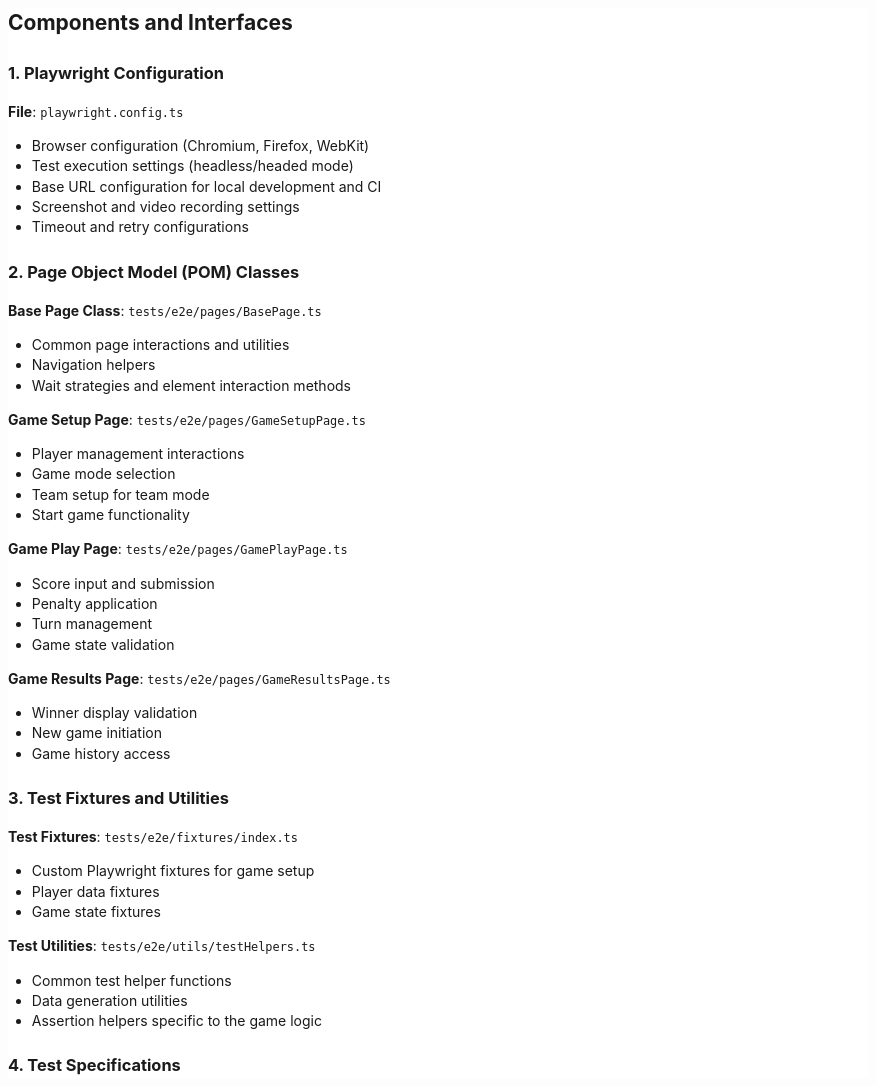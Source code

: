 ## Components and Interfaces

### 1. Playwright Configuration

**File**: `playwright.config.ts`

- Browser configuration (Chromium, Firefox, WebKit)
- Test execution settings (headless/headed mode)
- Base URL configuration for local development and CI
- Screenshot and video recording settings
- Timeout and retry configurations

### 2. Page Object Model (POM) Classes

**Base Page Class**: `tests/e2e/pages/BasePage.ts`

- Common page interactions and utilities
- Navigation helpers
- Wait strategies and element interaction methods

**Game Setup Page**: `tests/e2e/pages/GameSetupPage.ts`

- Player management interactions
- Game mode selection
- Team setup for team mode
- Start game functionality

**Game Play Page**: `tests/e2e/pages/GamePlayPage.ts`

- Score input and submission
- Penalty application
- Turn management
- Game state validation

**Game Results Page**: `tests/e2e/pages/GameResultsPage.ts`

- Winner display validation
- New game initiation
- Game history access

### 3. Test Fixtures and Utilities

**Test Fixtures**: `tests/e2e/fixtures/index.ts`

- Custom Playwright fixtures for game setup
- Player data fixtures
- Game state fixtures

**Test Utilities**: `tests/e2e/utils/testHelpers.ts`

- Common test helper functions
- Data generation utilities
- Assertion helpers specific to the game logic

### 4. Test Specifications

